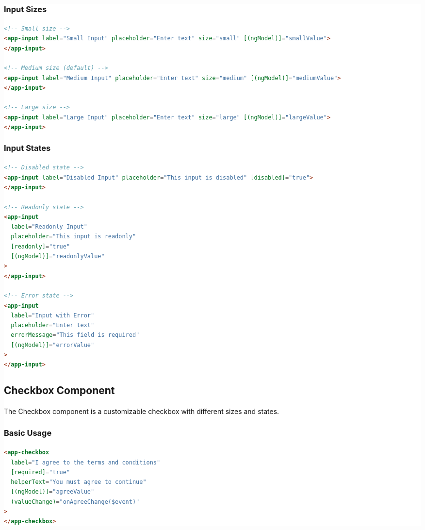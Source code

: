 ### Input Sizes

```html
<!-- Small size -->
<app-input label="Small Input" placeholder="Enter text" size="small" [(ngModel)]="smallValue">
</app-input>

<!-- Medium size (default) -->
<app-input label="Medium Input" placeholder="Enter text" size="medium" [(ngModel)]="mediumValue">
</app-input>

<!-- Large size -->
<app-input label="Large Input" placeholder="Enter text" size="large" [(ngModel)]="largeValue">
</app-input>
```

### Input States

```html
<!-- Disabled state -->
<app-input label="Disabled Input" placeholder="This input is disabled" [disabled]="true">
</app-input>

<!-- Readonly state -->
<app-input
  label="Readonly Input"
  placeholder="This input is readonly"
  [readonly]="true"
  [(ngModel)]="readonlyValue"
>
</app-input>

<!-- Error state -->
<app-input
  label="Input with Error"
  placeholder="Enter text"
  errorMessage="This field is required"
  [(ngModel)]="errorValue"
>
</app-input>
```

## Checkbox Component

The Checkbox component is a customizable checkbox with different sizes and states.

### Basic Usage

```html
<app-checkbox
  label="I agree to the terms and conditions"
  [required]="true"
  helperText="You must agree to continue"
  [(ngModel)]="agreeValue"
  (valueChange)="onAgreeChange($event)"
>
</app-checkbox>
```
